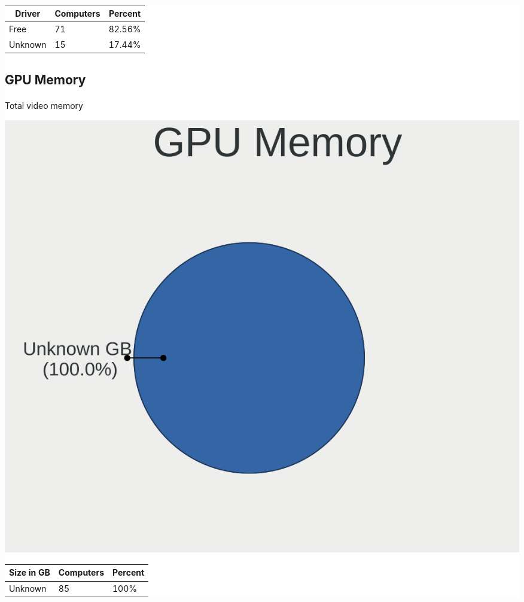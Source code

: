 
| Driver  | Computers | Percent |
|---------|-----------|---------|
| Free    | 71        | 82.56%  |
| Unknown | 15        | 17.44%  |

GPU Memory
----------

Total video memory

![GPU Memory](./All/images/pie_chart_bsd/gpu_memory.svg)


| Size in GB | Computers | Percent |
|------------|-----------|---------|
| Unknown    | 85        | 100%    |
